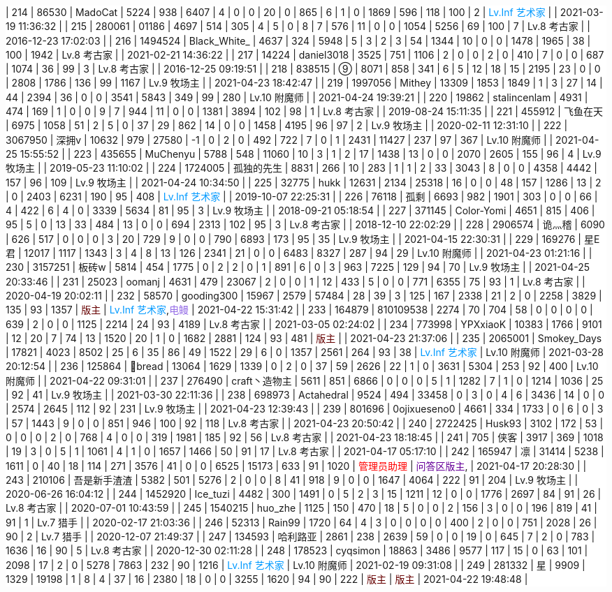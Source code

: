 | 214 | 86530 | MadoCat | 5224 | 938 | 6407 | 4 | 0 | 0 | 20 | 0 | 865 | 6 | 1 | 0 | 1869 | 596 | 118 | 100 | 2 | <font color="#0099FF">Lv.Inf 艺术家</font> |  | 2021-03-19 11:36:32 |
| 215 | 280061 | 01186 | 4697 | 514 | 305 | 4 | 5 | 0 | 8 | 7 | 576 | 11 | 0 | 0 | 1054 | 5256 | 69 | 100 | 7 | Lv.8 考古家 |  | 2016-12-23 17:02:03 |
| 216 | 1494524 | Black\_White\_ | 4637 | 324 | 5948 | 5 | 3 | 2 | 3 | 54 | 1344 | 10 | 0 | 0 | 1478 | 1965 | 38 | 100 | 1942 | Lv.8 考古家 |  | 2021-02-21 14:36:22 |
| 217 | 14224 | daniel3018 | 3525 | 751 | 1106 | 2 | 0 | 0 | 2 | 0 | 410 | 7 | 0 | 0 | 687 | 1074 | 36 | 99 | 3 | Lv.8 考古家 |  | 2016-12-25 09:19:51 |
| 218 | 838515 | ⑨ | 8071 | 858 | 341 | 6 | 5 | 12 | 18 | 15 | 2195 | 23 | 0 | 0 | 2808 | 1786 | 136 | 99 | 1167 | Lv.9 牧场主 |  | 2021-04-23 18:42:47 |
| 219 | 1997056 | Mithey | 13309 | 1853 | 1849 | 1 | 3 | 27 | 14 | 44 | 2394 | 36 | 0 | 0 | 3541 | 5843 | 349 | 99 | 280 | Lv.10 附魔师 |  | 2021-04-24 19:39:21 |
| 220 | 19862 | stalincenlam | 4931 | 474 | 169 | 1 | 0 | 0 | 9 | 7 | 944 | 11 | 0 | 0 | 1381 | 3894 | 102 | 98 | 1 | Lv.8 考古家 |  | 2019-08-24 15:11:35 |
| 221 | 455912 | 飞鱼在天 | 6975 | 1058 | 51 | 2 | 5 | 0 | 37 | 29 | 862 | 14 | 0 | 0 | 1458 | 4195 | 96 | 97 | 2 | Lv.9 牧场主 |  | 2020-02-11 12:31:10 |
| 222 | 3067950 | 深拥v | 10632 | 979 | 27580 | -1 | 0 | 2 | 0 | 492 | 722 | 7 | 0 | 1 | 2431 | 11427 | 237 | 97 | 367 | Lv.10 附魔师 |  | 2021-04-25 15:55:52 |
| 223 | 435655 | MuChenyu | 5788 | 548 | 11060 | 10 | 3 | 1 | 2 | 17 | 1438 | 13 | 0 | 0 | 2070 | 2605 | 155 | 96 | 4 | Lv.9 牧场主 |  | 2019-05-23 11:10:02 |
| 224 | 1724005 | 孤独的先生 | 8831 | 266 | 10 | 283 | 1 | 1 | 2 | 33 | 3043 | 8 | 0 | 0 | 4358 | 4442 | 157 | 96 | 109 | Lv.9 牧场主 |  | 2021-04-24 10:34:50 |
| 225 | 32775 | hukk | 12631 | 2134 | 25318 | 16 | 0 | 0 | 48 | 157 | 1286 | 13 | 2 | 0 | 2403 | 6231 | 190 | 95 | 408 | <font color="#0099FF">Lv.Inf 艺术家</font> |  | 2019-10-07 22:25:31 |
| 226 | 76118 | 孤剩 | 6693 | 982 | 1901 | 303 | 0 | 0 | 66 | 4 | 422 | 6 | 4 | 0 | 3339 | 5634 | 81 | 95 | 3 | Lv.9 牧场主 |  | 2018-09-21 05:18:54 |
| 227 | 371145 | Color\-Yomi | 4651 | 815 | 406 | 95 | 5 | 0 | 13 | 33 | 484 | 13 | 0 | 0 | 694 | 2313 | 102 | 95 | 3 | Lv.8 考古家 |  | 2018-12-10 22:02:29 |
| 228 | 2906574 | 诡灬稽 | 6090 | 626 | 517 | 0 | 0 | 0 | 3 | 20 | 729 | 9 | 0 | 0 | 790 | 6893 | 173 | 95 | 35 | Lv.9 牧场主 |  | 2021-04-15 22:30:31 |
| 229 | 169276 | 星E君 | 12017 | 1117 | 1343 | 3 | 4 | 8 | 13 | 126 | 2341 | 21 | 0 | 0 | 6483 | 8327 | 287 | 94 | 29 | Lv.10 附魔师 |  | 2021-04-23 01:21:16 |
| 230 | 3157251 | 板砖w | 5814 | 454 | 1775 | 0 | 2 | 2 | 0 | 1 | 891 | 6 | 0 | 3 | 963 | 7225 | 129 | 94 | 70 | Lv.9 牧场主 |  | 2021-04-25 20:33:46 |
| 231 | 25023 | oomanj | 4631 | 479 | 23067 | 2 | 0 | 0 | 1 | 12 | 433 | 5 | 0 | 0 | 771 | 6355 | 75 | 93 | 1 | Lv.8 考古家 |  | 2020-04-19 20:02:11 |
| 232 | 58570 | gooding300 | 15967 | 2579 | 57484 | 28 | 39 | 3 | 125 | 167 | 2338 | 21 | 2 | 0 | 2258 | 3829 | 135 | 93 | 1357 | <font color="#660000">版主</font> | <font color="#0099FF">Lv.Inf 艺术家</font>,<font color="#946CE6">电鳗</font> | 2021-04-22 15:31:42 |
| 233 | 164879 | 810109538 | 2274 | 70 | 704 | 58 | 0 | 0 | 0 | 0 | 639 | 2 | 0 | 0 | 1125 | 2214 | 24 | 93 | 4189 | Lv.8 考古家 |  | 2021-03-05 02:24:02 |
| 234 | 773998 | YPXxiaoK | 10383 | 1766 | 9101 | 12 | 20 | 7 | 74 | 13 | 1520 | 20 | 1 | 0 | 1682 | 2881 | 124 | 93 | 481 | <font color="#660000">版主</font> |  | 2021-04-23 21:37:06 |
| 235 | 2065001 | Smokey\_Days | 17821 | 4023 | 8502 | 25 | 6 | 35 | 86 | 49 | 1522 | 29 | 6 | 0 | 1357 | 2561 | 264 | 93 | 38 | <font color="#0099FF">Lv.Inf 艺术家</font> | Lv.10 附魔师 | 2021-03-28 20:12:54 |
| 236 | 125864 | 🍞bread | 13064 | 1629 | 1339 | 0 | 2 | 0 | 37 | 59 | 2626 | 22 | 1 | 0 | 3631 | 5304 | 253 | 92 | 400 | Lv.10 附魔师 |  | 2021-04-22 09:31:01 |
| 237 | 276490 | craft丶造物主 | 5611 | 851 | 6866 | 0 | 0 | 0 | 5 | 1 | 1282 | 7 | 1 | 0 | 1214 | 1036 | 25 | 92 | 41 | Lv.9 牧场主 |  | 2021-03-30 22:11:36 |
| 238 | 698973 | Actahedral | 9524 | 494 | 33458 | 0 | 3 | 0 | 4 | 6 | 3436 | 14 | 0 | 0 | 2574 | 2645 | 112 | 92 | 231 | Lv.9 牧场主 |  | 2021-04-23 12:39:43 |
| 239 | 801696 | 0ojixueseno0 | 4661 | 334 | 1733 | 0 | 6 | 0 | 3 | 57 | 1443 | 9 | 0 | 0 | 851 | 946 | 100 | 92 | 118 | Lv.8 考古家 |  | 2021-04-23 20:50:42 |
| 240 | 2722425 | Husk93 | 3102 | 172 | 53 | 0 | 0 | 0 | 2 | 0 | 768 | 4 | 0 | 0 | 319 | 1981 | 185 | 92 | 56 | Lv.8 考古家 |  | 2021-04-23 18:18:45 |
| 241 | 705 | 侠客 | 3917 | 369 | 1018 | 19 | 3 | 0 | 5 | 1 | 1061 | 4 | 1 | 0 | 1657 | 1466 | 50 | 91 | 17 | Lv.8 考古家 |  | 2021-04-17 05:17:10 |
| 242 | 165947 | 凛 | 31414 | 5238 | 1611 | 0 | 40 | 18 | 114 | 271 | 3576 | 41 | 0 | 0 | 6525 | 15173 | 633 | 91 | 1020 | <font color="#FF0000">管理员助理</font> | <font color="#660099">问答区版主</font>, | 2021-04-17 20:28:30 |
| 243 | 210106 | 吾是新手渣渣 | 5382 | 501 | 5276 | 2 | 0 | 0 | 8 | 41 | 918 | 9 | 0 | 0 | 1647 | 4064 | 222 | 91 | 204 | Lv.9 牧场主 |  | 2020-06-26 16:04:12 |
| 244 | 1452920 | Ice\_tuzi | 4482 | 300 | 1491 | 0 | 5 | 2 | 3 | 15 | 1211 | 12 | 0 | 0 | 1776 | 2697 | 84 | 91 | 26 | Lv.8 考古家 |  | 2020-07-01 10:43:59 |
| 245 | 1540215 | huo\_zhe | 1125 | 150 | 470 | 18 | 5 | 0 | 0 | 2 | 156 | 3 | 0 | 0 | 196 | 819 | 41 | 91 | 1 | Lv.7 猎手 |  | 2020-02-17 21:03:36 |
| 246 | 52313 | Rain99 | 1720 | 64 | 4 | 3 | 0 | 0 | 0 | 0 | 400 | 2 | 0 | 0 | 751 | 2028 | 26 | 90 | 2 | Lv.7 猎手 |  | 2020-12-07 21:49:37 |
| 247 | 134593 | 哈利路亚 | 2861 | 238 | 2639 | 59 | 0 | 0 | 19 | 0 | 645 | 7 | 2 | 0 | 783 | 1636 | 16 | 90 | 5 | Lv.8 考古家 |  | 2020-12-30 02:11:28 |
| 248 | 178523 | cyqsimon | 18863 | 3486 | 9577 | 117 | 15 | 0 | 63 | 101 | 2098 | 17 | 2 | 0 | 5278 | 7863 | 232 | 90 | 1216 | <font color="#0099FF">Lv.Inf 艺术家</font> | Lv.10 附魔师 | 2021-02-19 09:31:08 |
| 249 | 281332 | 星 | 9909 | 1329 | 19198 | 1 | 8 | 4 | 37 | 16 | 2380 | 18 | 0 | 0 | 3255 | 1620 | 94 | 90 | 222 | <font color="#660000">版主</font> | <font color="#660000">版主</font> | 2021-04-22 19:48:48 |